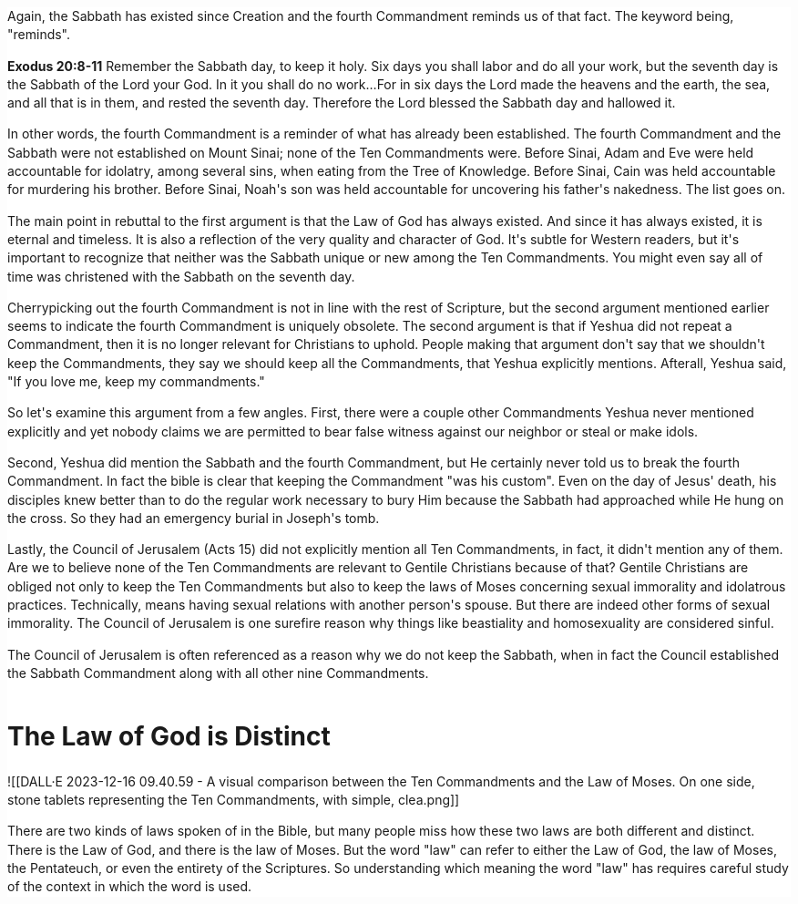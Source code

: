 Again, the Sabbath has existed since Creation and the fourth Commandment reminds us of that fact. The keyword being, "reminds".

**Exodus 20:8-11**
Remember the Sabbath day, to keep it holy. Six days you shall labor and do all your work, but the seventh day is the Sabbath of the Lord your God. In it you shall do no work…For in six days the Lord made the heavens and the earth, the sea, and all that is in them, and rested the seventh day. Therefore the Lord blessed the Sabbath day and hallowed it.

In other words, the fourth Commandment is a reminder of what has already been established. The fourth Commandment and the Sabbath were not established on Mount Sinai; none of the Ten Commandments were. Before Sinai, Adam and Eve were held accountable for idolatry, among several sins, when eating from the Tree of Knowledge. Before Sinai, Cain was held accountable for murdering his brother. Before Sinai, Noah's son was held accountable for uncovering his father's nakedness. The list goes on.

The main point in rebuttal to the first argument is that the Law of God has always existed. And since it has always existed, it is eternal and timeless. It is also a reflection of the very quality and character of God. It's subtle for Western readers, but it's important to recognize that neither was the Sabbath unique or new among the Ten Commandments. You might even say all of time was christened with the Sabbath on the seventh day.

Cherrypicking out the fourth Commandment is not in line with the rest of Scripture, but the second argument mentioned earlier seems to indicate the fourth Commandment is uniquely obsolete. The second argument is that if Yeshua did not repeat a Commandment, then it is no longer relevant for Christians to uphold. People making that argument don't say that we shouldn't keep the Commandments, they say we should keep all the Commandments, that Yeshua explicitly mentions. Afterall, Yeshua said, "If you love me, keep my commandments."

So let's examine this argument from a few angles. First, there were a couple other Commandments Yeshua never mentioned explicitly and yet nobody claims we are permitted to bear false witness against our neighbor or steal or make idols.

Second, Yeshua did mention the Sabbath and the fourth Commandment, but He certainly never told us to break the fourth Commandment. In fact the bible is clear that keeping the Commandment "was his custom". Even on the day of Jesus' death, his disciples knew better than to do the regular work necessary to bury Him because the Sabbath had approached while He hung on the cross. So they had an emergency burial in Joseph's tomb.

Lastly, the Council of Jerusalem (Acts 15) did not explicitly mention all Ten Commandments, in fact, it didn't mention any of them. Are we to believe none of the Ten Commandments are relevant to Gentile Christians because of that? Gentile Christians are obliged not only to keep the Ten Commandments but also to keep the laws of Moses concerning sexual immorality and idolatrous practices. Technically, means having sexual relations with another person's spouse. But there are indeed other forms of sexual immorality. The Council of Jerusalem is one surefire reason why things like beastiality and homosexuality are considered sinful.

The Council of Jerusalem is often referenced as a reason why we do not keep the Sabbath, when in fact the Council established the Sabbath Commandment along with all other nine Commandments.

# The Law of God is Distinct
![[DALL·E 2023-12-16 09.40.59 - A visual comparison between the Ten Commandments and the Law of Moses. On one side, stone tablets representing the Ten Commandments, with simple, clea.png]]

There are two kinds of laws spoken of in the Bible, but many people miss how these two laws are both different and distinct. There is the Law of God, and there is the law of Moses. But the word "law" can refer to either the Law of God, the law of Moses, the Pentateuch, or even the entirety of the Scriptures. So understanding which meaning the word "law" has requires careful study of the context in which the word is used.
